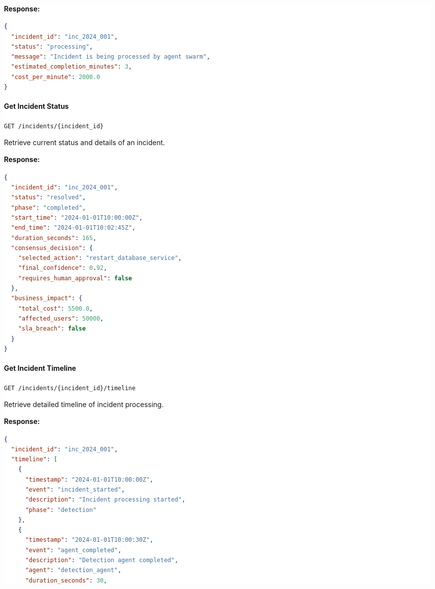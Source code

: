 **Response:**

```json
{
  "incident_id": "inc_2024_001",
  "status": "processing",
  "message": "Incident is being processed by agent swarm",
  "estimated_completion_minutes": 3,
  "cost_per_minute": 2000.0
}
```

#### Get Incident Status

```http
GET /incidents/{incident_id}
```

Retrieve current status and details of an incident.

**Response:**

```json
{
  "incident_id": "inc_2024_001",
  "status": "resolved",
  "phase": "completed",
  "start_time": "2024-01-01T10:00:00Z",
  "end_time": "2024-01-01T10:02:45Z",
  "duration_seconds": 165,
  "consensus_decision": {
    "selected_action": "restart_database_service",
    "final_confidence": 0.92,
    "requires_human_approval": false
  },
  "business_impact": {
    "total_cost": 5500.0,
    "affected_users": 50000,
    "sla_breach": false
  }
}
```

#### Get Incident Timeline

```http
GET /incidents/{incident_id}/timeline
```

Retrieve detailed timeline of incident processing.

**Response:**

```json
{
  "incident_id": "inc_2024_001",
  "timeline": [
    {
      "timestamp": "2024-01-01T10:00:00Z",
      "event": "incident_started",
      "description": "Incident processing started",
      "phase": "detection"
    },
    {
      "timestamp": "2024-01-01T10:00:30Z",
      "event": "agent_completed",
      "description": "Detection agent completed",
      "agent": "detection_agent",
      "duration_seconds": 30,
```